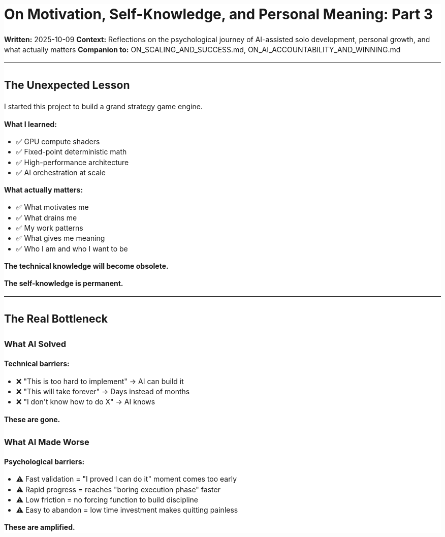 # On Motivation, Self-Knowledge, and Personal Meaning: Part 3

**Written:** 2025-10-09
**Context:** Reflections on the psychological journey of AI-assisted solo development, personal growth, and what actually matters
**Companion to:** ON_SCALING_AND_SUCCESS.md, ON_AI_ACCOUNTABILITY_AND_WINNING.md

---

## **The Unexpected Lesson**

I started this project to build a grand strategy game engine.

**What I learned:**
- ✅ GPU compute shaders
- ✅ Fixed-point deterministic math
- ✅ High-performance architecture
- ✅ AI orchestration at scale

**What actually matters:**
- ✅ What motivates me
- ✅ What drains me
- ✅ My work patterns
- ✅ What gives me meaning
- ✅ Who I am and who I want to be

**The technical knowledge will become obsolete.**

**The self-knowledge is permanent.**

---

## **The Real Bottleneck**

### What AI Solved

**Technical barriers:**
- ❌ "This is too hard to implement" → AI can build it
- ❌ "This will take forever" → Days instead of months
- ❌ "I don't know how to do X" → AI knows

**These are gone.**

### What AI Made Worse

**Psychological barriers:**
- ⚠️ Fast validation = "I proved I can do it" moment comes too early
- ⚠️ Rapid progress = reaches "boring execution phase" faster
- ⚠️ Low friction = no forcing function to build discipline
- ⚠️ Easy to abandon = low time investment makes quitting painless

**These are amplified.**
